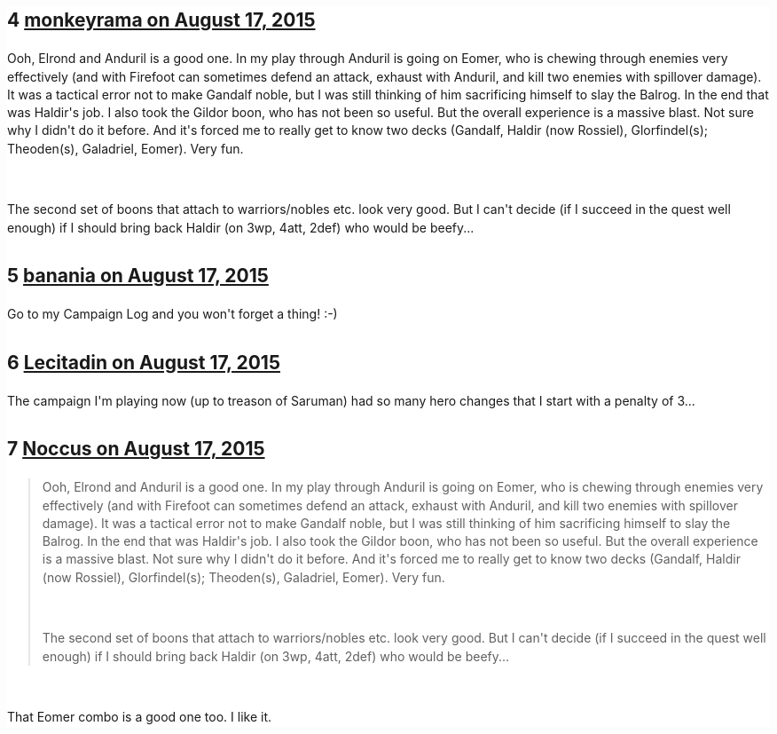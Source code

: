 ## 4 [monkeyrama on August 17, 2015](https://community.fantasyflightgames.com/topic/185358-campaign-mistakes/?do=findComment&comment=1739954)

Ooh, Elrond and Anduril is a good one. In my play through Anduril is going on Eomer, who is chewing through enemies very effectively (and with Firefoot can sometimes defend an attack, exhaust with Anduril, and kill two enemies with spillover damage). It was a tactical error not to make Gandalf noble, but I was still thinking of him sacrificing himself to slay the Balrog. In the end that was Haldir's job. I also took the Gildor boon, who has not been so useful. But the overall experience is a massive blast. Not sure why I didn't do it before. And it's forced me to really get to know two decks (Gandalf, Haldir (now Rossiel), Glorfindel(s); Theoden(s), Galadriel, Eomer). Very fun.

 

The second set of boons that attach to warriors/nobles etc. look very good. But I can't decide (if I succeed in the quest well enough) if I should bring back Haldir (on 3wp, 4att, 2def) who would be beefy...

## 5 [banania on August 17, 2015](https://community.fantasyflightgames.com/topic/185358-campaign-mistakes/?do=findComment&comment=1740130)

Go to my Campaign Log and you won't forget a thing! :-)

## 6 [Lecitadin on August 17, 2015](https://community.fantasyflightgames.com/topic/185358-campaign-mistakes/?do=findComment&comment=1740270)

The campaign I'm playing now (up to treason of Saruman) had so many hero changes that I start with a penalty of 3...

## 7 [Noccus on August 17, 2015](https://community.fantasyflightgames.com/topic/185358-campaign-mistakes/?do=findComment&comment=1740410)

> Ooh, Elrond and Anduril is a good one. In my play through Anduril is going on Eomer, who is chewing through enemies very effectively (and with Firefoot can sometimes defend an attack, exhaust with Anduril, and kill two enemies with spillover damage). It was a tactical error not to make Gandalf noble, but I was still thinking of him sacrificing himself to slay the Balrog. In the end that was Haldir's job. I also took the Gildor boon, who has not been so useful. But the overall experience is a massive blast. Not sure why I didn't do it before. And it's forced me to really get to know two decks (Gandalf, Haldir (now Rossiel), Glorfindel(s); Theoden(s), Galadriel, Eomer). Very fun.
> 
>  
> 
> The second set of boons that attach to warriors/nobles etc. look very good. But I can't decide (if I succeed in the quest well enough) if I should bring back Haldir (on 3wp, 4att, 2def) who would be beefy...

 

That Eomer combo is a good one too. I like it.
